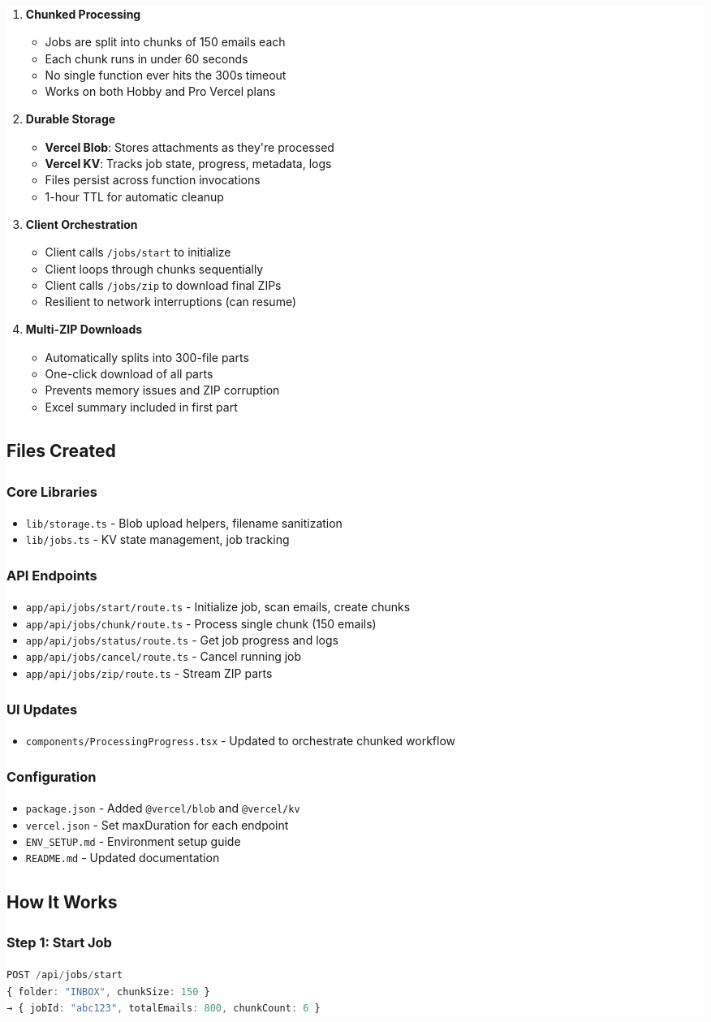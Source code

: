 1. **Chunked Processing**
   - Jobs are split into chunks of 150 emails each
   - Each chunk runs in under 60 seconds
   - No single function ever hits the 300s timeout
   - Works on both Hobby and Pro Vercel plans

2. **Durable Storage**
   - **Vercel Blob**: Stores attachments as they're processed
   - **Vercel KV**: Tracks job state, progress, metadata, logs
   - Files persist across function invocations
   - 1-hour TTL for automatic cleanup

3. **Client Orchestration**
   - Client calls `/jobs/start` to initialize
   - Client loops through chunks sequentially
   - Client calls `/jobs/zip` to download final ZIPs
   - Resilient to network interruptions (can resume)

4. **Multi-ZIP Downloads**
   - Automatically splits into 300-file parts
   - One-click download of all parts
   - Prevents memory issues and ZIP corruption
   - Excel summary included in first part

## Files Created

### Core Libraries
- `lib/storage.ts` - Blob upload helpers, filename sanitization
- `lib/jobs.ts` - KV state management, job tracking

### API Endpoints
- `app/api/jobs/start/route.ts` - Initialize job, scan emails, create chunks
- `app/api/jobs/chunk/route.ts` - Process single chunk (150 emails)
- `app/api/jobs/status/route.ts` - Get job progress and logs
- `app/api/jobs/cancel/route.ts` - Cancel running job
- `app/api/jobs/zip/route.ts` - Stream ZIP parts

### UI Updates
- `components/ProcessingProgress.tsx` - Updated to orchestrate chunked workflow

### Configuration
- `package.json` - Added `@vercel/blob` and `@vercel/kv`
- `vercel.json` - Set maxDuration for each endpoint
- `ENV_SETUP.md` - Environment setup guide
- `README.md` - Updated documentation

## How It Works

### Step 1: Start Job
```typescript
POST /api/jobs/start
{ folder: "INBOX", chunkSize: 150 }
→ { jobId: "abc123", totalEmails: 800, chunkCount: 6 }
```
